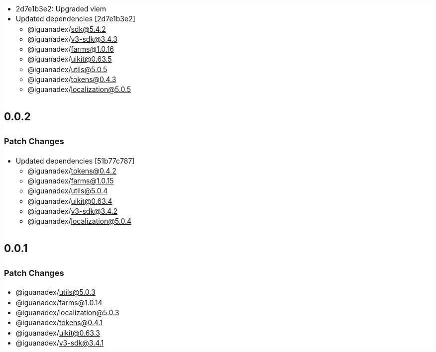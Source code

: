 - 2d7e1b3e2: Upgraded viem
- Updated dependencies [2d7e1b3e2]
  - @iguanadex/sdk@5.4.2
  - @iguanadex/v3-sdk@3.4.3
  - @iguanadex/farms@1.0.16
  - @iguanadex/uikit@0.63.5
  - @iguanadex/utils@5.0.5
  - @iguanadex/tokens@0.4.3
  - @iguanadex/localization@5.0.5

## 0.0.2

### Patch Changes

- Updated dependencies [51b77c787]
  - @iguanadex/tokens@0.4.2
  - @iguanadex/farms@1.0.15
  - @iguanadex/utils@5.0.4
  - @iguanadex/uikit@0.63.4
  - @iguanadex/v3-sdk@3.4.2
  - @iguanadex/localization@5.0.4

## 0.0.1

### Patch Changes

- @iguanadex/utils@5.0.3
- @iguanadex/farms@1.0.14
- @iguanadex/localization@5.0.3
- @iguanadex/tokens@0.4.1
- @iguanadex/uikit@0.63.3
- @iguanadex/v3-sdk@3.4.1
